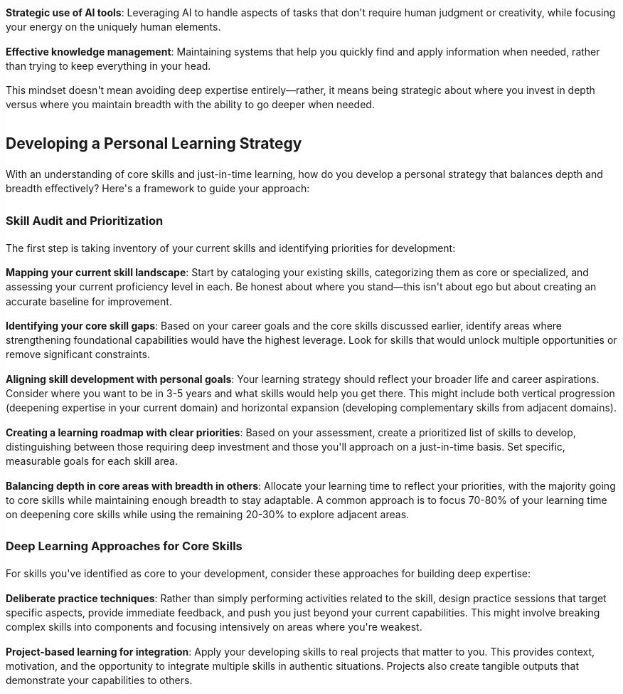 **Strategic use of AI tools**: Leveraging AI to handle aspects of tasks that don't require human judgment or creativity, while focusing your energy on the uniquely human elements.

**Effective knowledge management**: Maintaining systems that help you quickly find and apply information when needed, rather than trying to keep everything in your head.

This mindset doesn't mean avoiding deep expertise entirely—rather, it means being strategic about where you invest in depth versus where you maintain breadth with the ability to go deeper when needed.

## Developing a Personal Learning Strategy

With an understanding of core skills and just-in-time learning, how do you develop a personal strategy that balances depth and breadth effectively? Here's a framework to guide your approach:

### Skill Audit and Prioritization

The first step is taking inventory of your current skills and identifying priorities for development:

**Mapping your current skill landscape**: Start by cataloging your existing skills, categorizing them as core or specialized, and assessing your current proficiency level in each. Be honest about where you stand—this isn't about ego but about creating an accurate baseline for improvement.

**Identifying your core skill gaps**: Based on your career goals and the core skills discussed earlier, identify areas where strengthening foundational capabilities would have the highest leverage. Look for skills that would unlock multiple opportunities or remove significant constraints.

**Aligning skill development with personal goals**: Your learning strategy should reflect your broader life and career aspirations. Consider where you want to be in 3-5 years and what skills would help you get there. This might include both vertical progression (deepening expertise in your current domain) and horizontal expansion (developing complementary skills from adjacent domains).

**Creating a learning roadmap with clear priorities**: Based on your assessment, create a prioritized list of skills to develop, distinguishing between those requiring deep investment and those you'll approach on a just-in-time basis. Set specific, measurable goals for each skill area.

**Balancing depth in core areas with breadth in others**: Allocate your learning time to reflect your priorities, with the majority going to core skills while maintaining enough breadth to stay adaptable. A common approach is to focus 70-80% of your learning time on deepening core skills while using the remaining 20-30% to explore adjacent areas.

### Deep Learning Approaches for Core Skills

For skills you've identified as core to your development, consider these approaches for building deep expertise:

**Deliberate practice techniques**: Rather than simply performing activities related to the skill, design practice sessions that target specific aspects, provide immediate feedback, and push you just beyond your current capabilities. This might involve breaking complex skills into components and focusing intensively on areas where you're weakest.

**Project-based learning for integration**: Apply your developing skills to real projects that matter to you. This provides context, motivation, and the opportunity to integrate multiple skills in authentic situations. Projects also create tangible outputs that demonstrate your capabilities to others.
